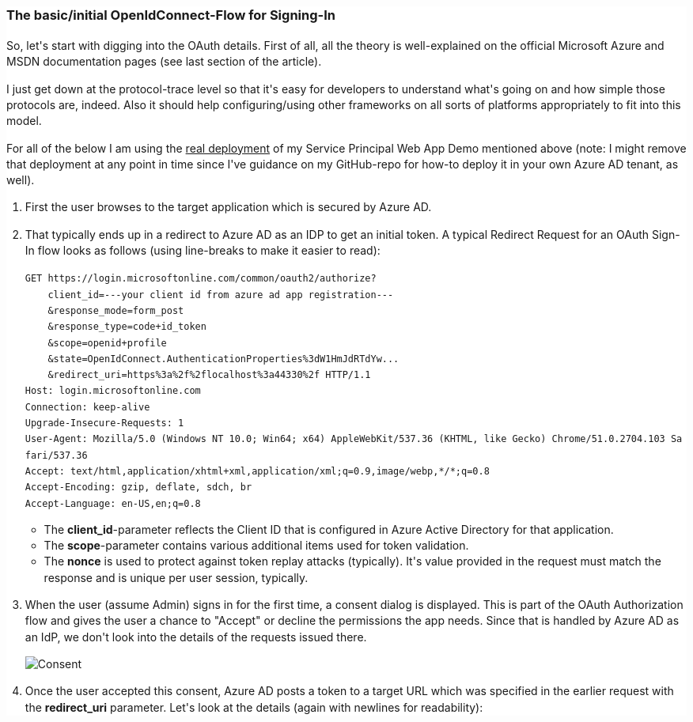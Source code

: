 ### The basic/initial OpenIdConnect-Flow for Signing-In

So, let's start with digging into the OAuth details. First of all, all the theory is well-explained on the official Microsoft Azure and MSDN documentation pages (see last section of the article). 

I just get down at the protocol-trace level so that it's easy for developers to understand what's going on and how simple those protocols are, indeed. Also it should help configuring/using other frameworks on all sorts of platforms appropriately to fit into this model.

For all of the below I am using the [real deployment](<https://mszcoolserviceprincipal.azurewebsites.net>) of my Service Principal Web App Demo mentioned above (note: I might remove that deployment at any point in time since I've guidance on my GitHub-repo for how-to deploy it in your own Azure AD tenant, as well).

1. First the user browses to the target application which is secured by Azure AD.

2. That typically ends up in a redirect to Azure AD as an IDP to get an initial token. A typical Redirect Request for an OAuth Sign-In flow looks as follows (using line-breaks to make it easier to read):

    ```
    GET https://login.microsoftonline.com/common/oauth2/authorize?
        client_id=---your client id from azure ad app registration---
        &response_mode=form_post
        &response_type=code+id_token
        &scope=openid+profile
        &state=OpenIdConnect.AuthenticationProperties%3dW1HmJdRTdYw...
        &redirect_uri=https%3a%2f%2flocalhost%3a44330%2f HTTP/1.1
    Host: login.microsoftonline.com
    Connection: keep-alive
    Upgrade-Insecure-Requests: 1
    User-Agent: Mozilla/5.0 (Windows NT 10.0; Win64; x64) AppleWebKit/537.36 (KHTML, like Gecko) Chrome/51.0.2704.103 Safari/537.36
    Accept: text/html,application/xhtml+xml,application/xml;q=0.9,image/webp,*/*;q=0.8
    Accept-Encoding: gzip, deflate, sdch, br
    Accept-Language: en-US,en;q=0.8

    ```
    
    * The __client_id__-parameter reflects the Client ID that is configured in Azure Active Directory for that application.
    * The __scope__-parameter contains various additional items used for token validation.
    * The __nonce__ is used to protect against token replay attacks (typically). It's value provided in the request must match the response and is unique per user session, typically.
    
3. When the user (assume Admin) signs in for the first time, a consent dialog is displayed. This is part of the OAuth Authorization flow and gives the user a chance to "Accept" or decline the permissions the app needs. Since that is handled by Azure AD as an IdP, we don't look into the details of the requests issued there.

    ![Consent](https://raw.githubusercontent.com/mszcool/azureAdMultiTenantServicePrincipal/master/Docs/Usage-Figure01-Sign-In.png)
    
4. Once the user accepted this consent, Azure AD posts a token to a target URL which was specified in the earlier request with the __redirect_uri__ parameter. Let's look at the details (again with newlines for readability):
